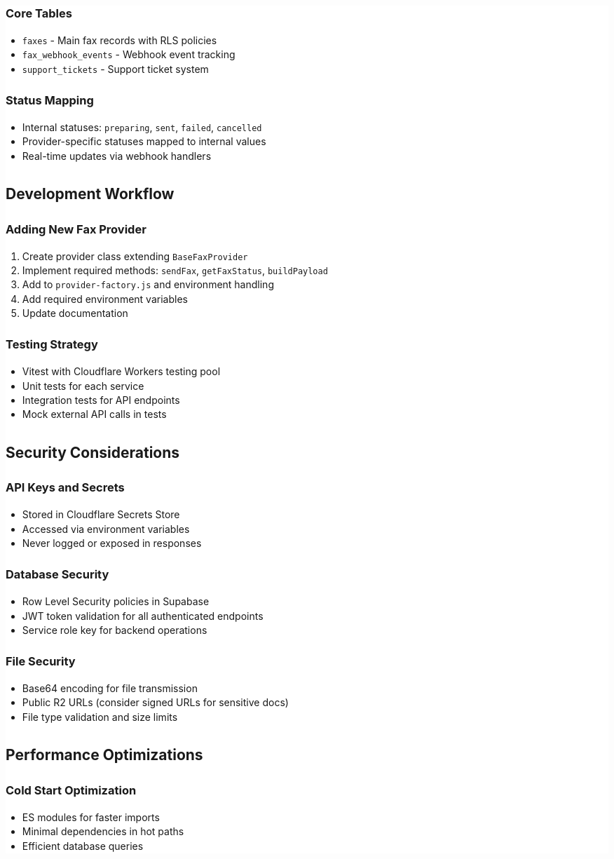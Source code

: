 ### Core Tables
- `faxes` - Main fax records with RLS policies
- `fax_webhook_events` - Webhook event tracking
- `support_tickets` - Support ticket system

### Status Mapping
- Internal statuses: `preparing`, `sent`, `failed`, `cancelled`
- Provider-specific statuses mapped to internal values
- Real-time updates via webhook handlers

## Development Workflow

### Adding New Fax Provider
1. Create provider class extending `BaseFaxProvider`
2. Implement required methods: `sendFax`, `getFaxStatus`, `buildPayload`
3. Add to `provider-factory.js` and environment handling
4. Add required environment variables
5. Update documentation

### Testing Strategy
- Vitest with Cloudflare Workers testing pool
- Unit tests for each service
- Integration tests for API endpoints
- Mock external API calls in tests

## Security Considerations

### API Keys and Secrets
- Stored in Cloudflare Secrets Store
- Accessed via environment variables
- Never logged or exposed in responses

### Database Security
- Row Level Security policies in Supabase
- JWT token validation for all authenticated endpoints
- Service role key for backend operations

### File Security
- Base64 encoding for file transmission
- Public R2 URLs (consider signed URLs for sensitive docs)
- File type validation and size limits

## Performance Optimizations

### Cold Start Optimization
- ES modules for faster imports
- Minimal dependencies in hot paths
- Efficient database queries
